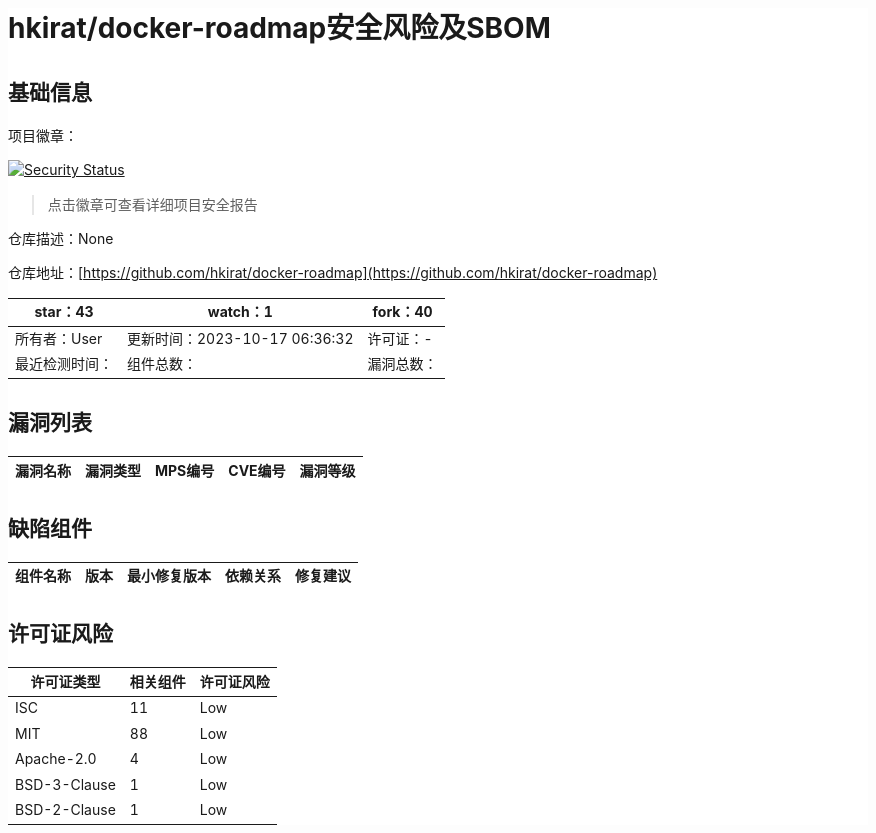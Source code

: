 # hkirat/docker-roadmap安全风险及SBOM

## 基础信息

项目徽章：

[![Security Status](https://www.murphysec.com/platform3/v31/badge/1714358542051098624.svg)](https://www.murphysec.com/console/report/1714358540935413760/1714358542051098624)

> 点击徽章可查看详细项目安全报告

仓库描述：None

仓库地址：[https://github.com/hkirat/docker-roadmap](https://github.com/hkirat/docker-roadmap)

| star：43 | watch：1 | fork：40 |
| ----------- | -------------- | ------------ |
| 所有者：User | 更新时间：2023-10-17 06:36:32 | 许可证：- |
| 最近检测时间： | 组件总数： | 漏洞总数： |




## 漏洞列表

| 漏洞名称 | 漏洞类型 | MPS编号 | CVE编号 | 漏洞等级 |
| ------- | ------ | ------- | ------ | ----- |





## 缺陷组件

| 组件名称 | 版本 | 最小修复版本 | 依赖关系 | 修复建议 |
| -------- | ---- | ------------ | -------- | -------- |





## 许可证风险

| 许可证类型 | 相关组件 | 许可证风险 |
| ---------- | -------- | ---------- |
|ISC|11|Low|
|MIT|88|Low|
|Apache-2.0|4|Low|
|BSD-3-Clause|1|Low|
|BSD-2-Clause|1|Low|

